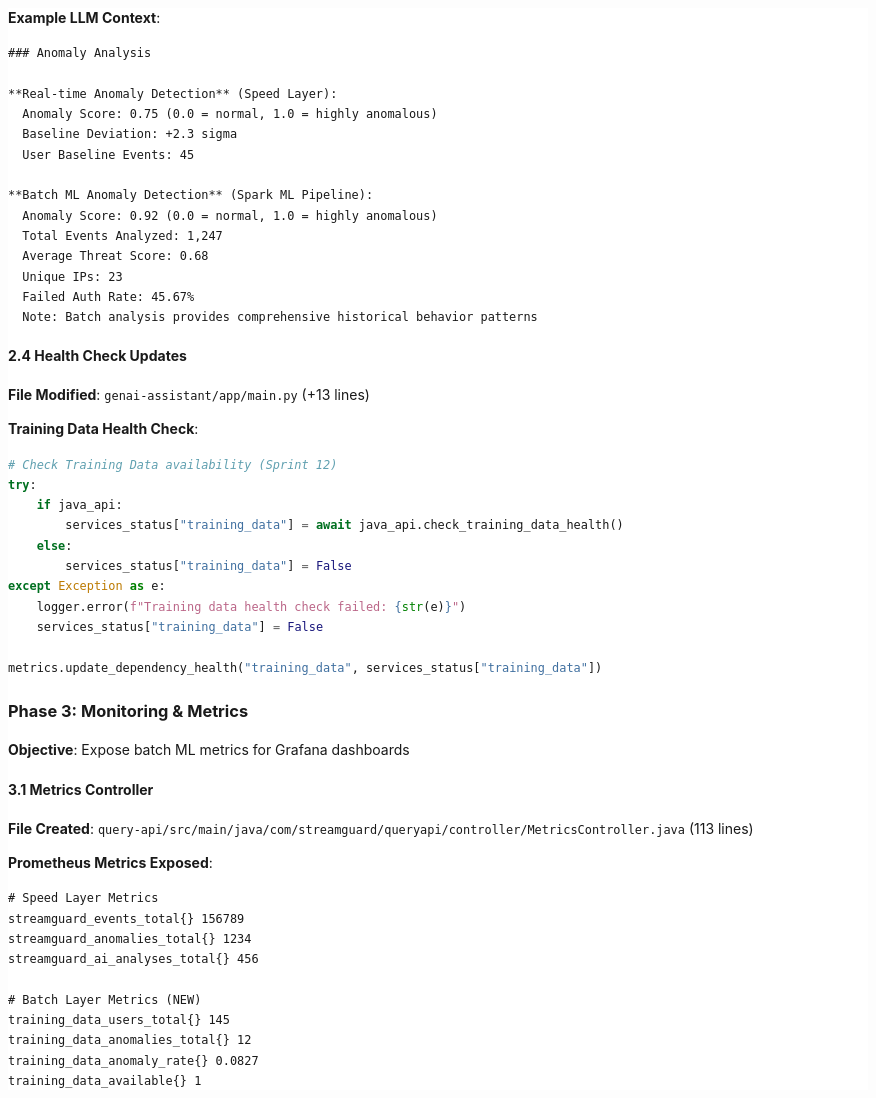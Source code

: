 **Example LLM Context**:
```
### Anomaly Analysis

**Real-time Anomaly Detection** (Speed Layer):
  Anomaly Score: 0.75 (0.0 = normal, 1.0 = highly anomalous)
  Baseline Deviation: +2.3 sigma
  User Baseline Events: 45

**Batch ML Anomaly Detection** (Spark ML Pipeline):
  Anomaly Score: 0.92 (0.0 = normal, 1.0 = highly anomalous)
  Total Events Analyzed: 1,247
  Average Threat Score: 0.68
  Unique IPs: 23
  Failed Auth Rate: 45.67%
  Note: Batch analysis provides comprehensive historical behavior patterns
```

#### 2.4 Health Check Updates

**File Modified**: `genai-assistant/app/main.py` (+13 lines)

**Training Data Health Check**:
```python
# Check Training Data availability (Sprint 12)
try:
    if java_api:
        services_status["training_data"] = await java_api.check_training_data_health()
    else:
        services_status["training_data"] = False
except Exception as e:
    logger.error(f"Training data health check failed: {str(e)}")
    services_status["training_data"] = False

metrics.update_dependency_health("training_data", services_status["training_data"])
```

### Phase 3: Monitoring & Metrics

**Objective**: Expose batch ML metrics for Grafana dashboards

#### 3.1 Metrics Controller

**File Created**: `query-api/src/main/java/com/streamguard/queryapi/controller/MetricsController.java` (113 lines)

**Prometheus Metrics Exposed**:

```
# Speed Layer Metrics
streamguard_events_total{} 156789
streamguard_anomalies_total{} 1234
streamguard_ai_analyses_total{} 456

# Batch Layer Metrics (NEW)
training_data_users_total{} 145
training_data_anomalies_total{} 12
training_data_anomaly_rate{} 0.0827
training_data_available{} 1
```
